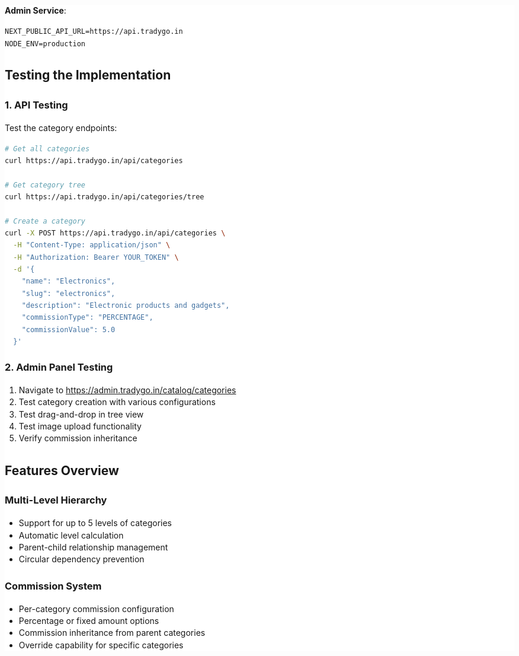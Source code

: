 **Admin Service**:
```env
NEXT_PUBLIC_API_URL=https://api.tradygo.in
NODE_ENV=production
```

## Testing the Implementation

### 1. API Testing

Test the category endpoints:
```bash
# Get all categories
curl https://api.tradygo.in/api/categories

# Get category tree
curl https://api.tradygo.in/api/categories/tree

# Create a category
curl -X POST https://api.tradygo.in/api/categories \
  -H "Content-Type: application/json" \
  -H "Authorization: Bearer YOUR_TOKEN" \
  -d '{
    "name": "Electronics",
    "slug": "electronics",
    "description": "Electronic products and gadgets",
    "commissionType": "PERCENTAGE",
    "commissionValue": 5.0
  }'
```

### 2. Admin Panel Testing

1. Navigate to https://admin.tradygo.in/catalog/categories
2. Test category creation with various configurations
3. Test drag-and-drop in tree view
4. Test image upload functionality
5. Verify commission inheritance

## Features Overview

### Multi-Level Hierarchy
- Support for up to 5 levels of categories
- Automatic level calculation
- Parent-child relationship management
- Circular dependency prevention

### Commission System
- Per-category commission configuration
- Percentage or fixed amount options
- Commission inheritance from parent categories
- Override capability for specific categories
